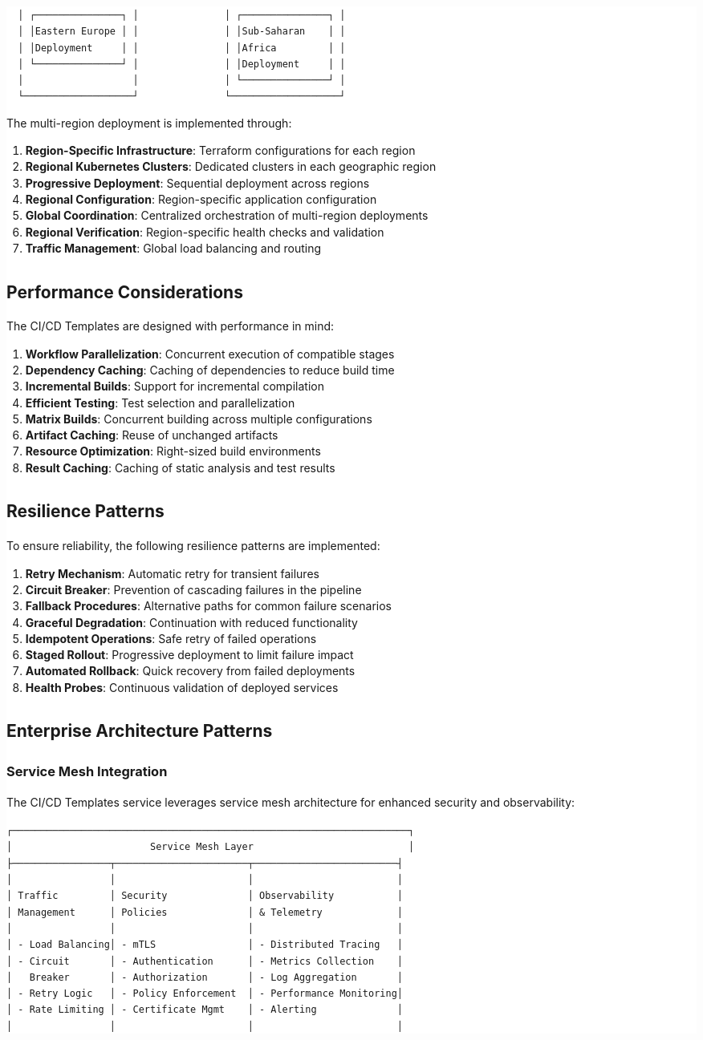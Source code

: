 ```
  │ ┌───────────────┐ │               │ ┌───────────────┐ │
  │ │Eastern Europe │ │               │ │Sub-Saharan    │ │
  │ │Deployment     │ │               │ │Africa         │ │
  │ └───────────────┘ │               │ │Deployment     │ │
  │                   │               │ └───────────────┘ │
  └───────────────────┘               └───────────────────┘
```

The multi-region deployment is implemented through:

1. **Region-Specific Infrastructure**: Terraform configurations for each region
2. **Regional Kubernetes Clusters**: Dedicated clusters in each geographic region
3. **Progressive Deployment**: Sequential deployment across regions
4. **Regional Configuration**: Region-specific application configuration
5. **Global Coordination**: Centralized orchestration of multi-region deployments
6. **Regional Verification**: Region-specific health checks and validation
7. **Traffic Management**: Global load balancing and routing

## Performance Considerations

The CI/CD Templates are designed with performance in mind:

1. **Workflow Parallelization**: Concurrent execution of compatible stages
2. **Dependency Caching**: Caching of dependencies to reduce build time
3. **Incremental Builds**: Support for incremental compilation
4. **Efficient Testing**: Test selection and parallelization
5. **Matrix Builds**: Concurrent building across multiple configurations
6. **Artifact Caching**: Reuse of unchanged artifacts
7. **Resource Optimization**: Right-sized build environments
8. **Result Caching**: Caching of static analysis and test results

## Resilience Patterns

To ensure reliability, the following resilience patterns are implemented:

1. **Retry Mechanism**: Automatic retry for transient failures
2. **Circuit Breaker**: Prevention of cascading failures in the pipeline
3. **Fallback Procedures**: Alternative paths for common failure scenarios
4. **Graceful Degradation**: Continuation with reduced functionality
5. **Idempotent Operations**: Safe retry of failed operations
6. **Staged Rollout**: Progressive deployment to limit failure impact
7. **Automated Rollback**: Quick recovery from failed deployments
8. **Health Probes**: Continuous validation of deployed services

## Enterprise Architecture Patterns

### Service Mesh Integration

The CI/CD Templates service leverages service mesh architecture for enhanced security and observability:

```
┌─────────────────────────────────────────────────────────────────────┐
│                        Service Mesh Layer                           │
├─────────────────┬───────────────────────┬─────────────────────────┤
│                 │                       │                         │
│ Traffic         │ Security              │ Observability           │
│ Management      │ Policies              │ & Telemetry             │
│                 │                       │                         │
│ - Load Balancing│ - mTLS                │ - Distributed Tracing   │
│ - Circuit       │ - Authentication      │ - Metrics Collection    │
│   Breaker       │ - Authorization       │ - Log Aggregation       │
│ - Retry Logic   │ - Policy Enforcement  │ - Performance Monitoring│
│ - Rate Limiting │ - Certificate Mgmt    │ - Alerting              │
│                 │                       │                         │
```